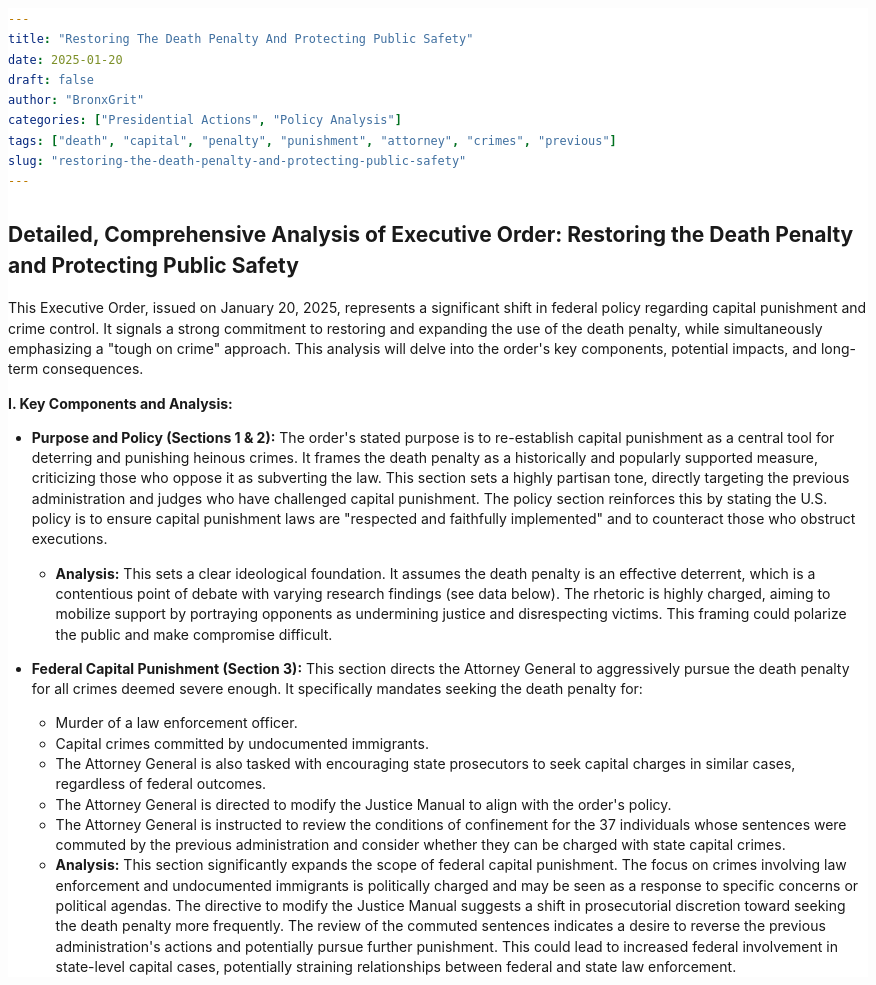 ```yaml
---
title: "Restoring The Death Penalty And Protecting Public Safety"
date: 2025-01-20
draft: false
author: "BronxGrit"
categories: ["Presidential Actions", "Policy Analysis"]
tags: ["death", "capital", "penalty", "punishment", "attorney", "crimes", "previous"]
slug: "restoring-the-death-penalty-and-protecting-public-safety"
---
```


## Detailed, Comprehensive Analysis of Executive Order: Restoring the Death Penalty and Protecting Public Safety

This Executive Order, issued on January 20, 2025, represents a significant shift in federal policy regarding capital punishment and crime control. It signals a strong commitment to restoring and expanding the use of the death penalty, while simultaneously emphasizing a "tough on crime" approach. This analysis will delve into the order's key components, potential impacts, and long-term consequences.

**I. Key Components and Analysis:**

*   **Purpose and Policy (Sections 1 & 2):** The order's stated purpose is to re-establish capital punishment as a central tool for deterring and punishing heinous crimes. It frames the death penalty as a historically and popularly supported measure, criticizing those who oppose it as subverting the law. This section sets a highly partisan tone, directly targeting the previous administration and judges who have challenged capital punishment. The policy section reinforces this by stating the U.S. policy is to ensure capital punishment laws are "respected and faithfully implemented" and to counteract those who obstruct executions.
    *   **Analysis:** This sets a clear ideological foundation. It assumes the death penalty is an effective deterrent, which is a contentious point of debate with varying research findings (see data below). The rhetoric is highly charged, aiming to mobilize support by portraying opponents as undermining justice and disrespecting victims. This framing could polarize the public and make compromise difficult.

*   **Federal Capital Punishment (Section 3):** This section directs the Attorney General to aggressively pursue the death penalty for all crimes deemed severe enough. It specifically mandates seeking the death penalty for:
    *   Murder of a law enforcement officer.
    *   Capital crimes committed by undocumented immigrants.
    *   The Attorney General is also tasked with encouraging state prosecutors to seek capital charges in similar cases, regardless of federal outcomes.
    *   The Attorney General is directed to modify the Justice Manual to align with the order's policy.
    *   The Attorney General is instructed to review the conditions of confinement for the 37 individuals whose sentences were commuted by the previous administration and consider whether they can be charged with state capital crimes.
    *   **Analysis:** This section significantly expands the scope of federal capital punishment. The focus on crimes involving law enforcement and undocumented immigrants is politically charged and may be seen as a response to specific concerns or political agendas. The directive to modify the Justice Manual suggests a shift in prosecutorial discretion toward seeking the death penalty more frequently. The review of the commuted sentences indicates a desire to reverse the previous administration's actions and potentially pursue further punishment. This could lead to increased federal involvement in state-level capital cases, potentially straining relationships between federal and state law enforcement.

